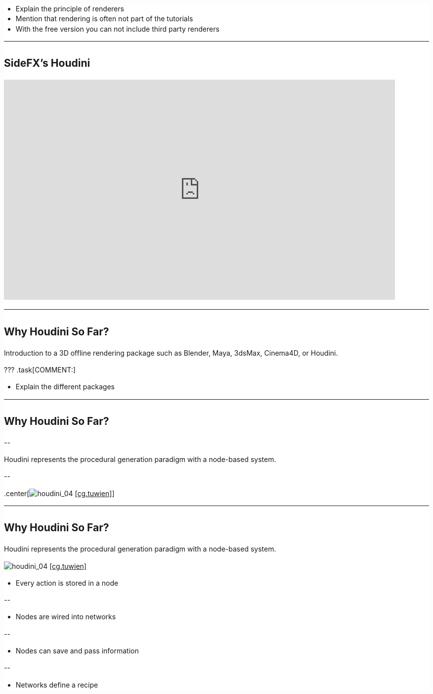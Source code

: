 * Explain the principle of renderers
* Mention that rendering is often not part of the tutorials
* With the free version you can not include third party renderers 

---
## SideFX’s Houdini

<iframe width="791" height="445" src="https://www.youtube.com/embed/YmbEUM_mdGA" title="2022 Houdini Film &amp; TV Reel" frameborder="0" allow="accelerometer; autoplay; clipboard-write; encrypted-media; gyroscope; picture-in-picture; web-share" allowfullscreen></iframe>

---

## Why Houdini So Far?

Introduction to a 3D offline rendering package such as Blender, Maya, 3dsMax, Cinema4D, or Houdini.


???
.task[COMMENT:]  

* Explain the different packages

---

## Why Houdini So Far?

--

Houdini represents the procedural generation paradigm with a node-based system.

--

.center[<img src="../02_scripts/img/02/houdini_04.png" alt="houdini_04" style="width:80%;">  [[cg.tuwien]](https://www.cg.tuwien.ac.at/courses/Visualisierung2/HallOfFame/2018/OtherTopic02/html/detail.html)]


---

## Why Houdini So Far?

Houdini represents the procedural generation paradigm with a node-based system.

<img src="../02_scripts/img/02/houdini_04.png" alt="houdini_04" style="width:30%;">  [[cg.tuwien]](https://www.cg.tuwien.ac.at/courses/Visualisierung2/HallOfFame/2018/OtherTopic02/html/detail.html)

* Every action is stored in a node

--
* Nodes are wired into networks

--
* Nodes can save and pass information

--
* Networks define a recipe

